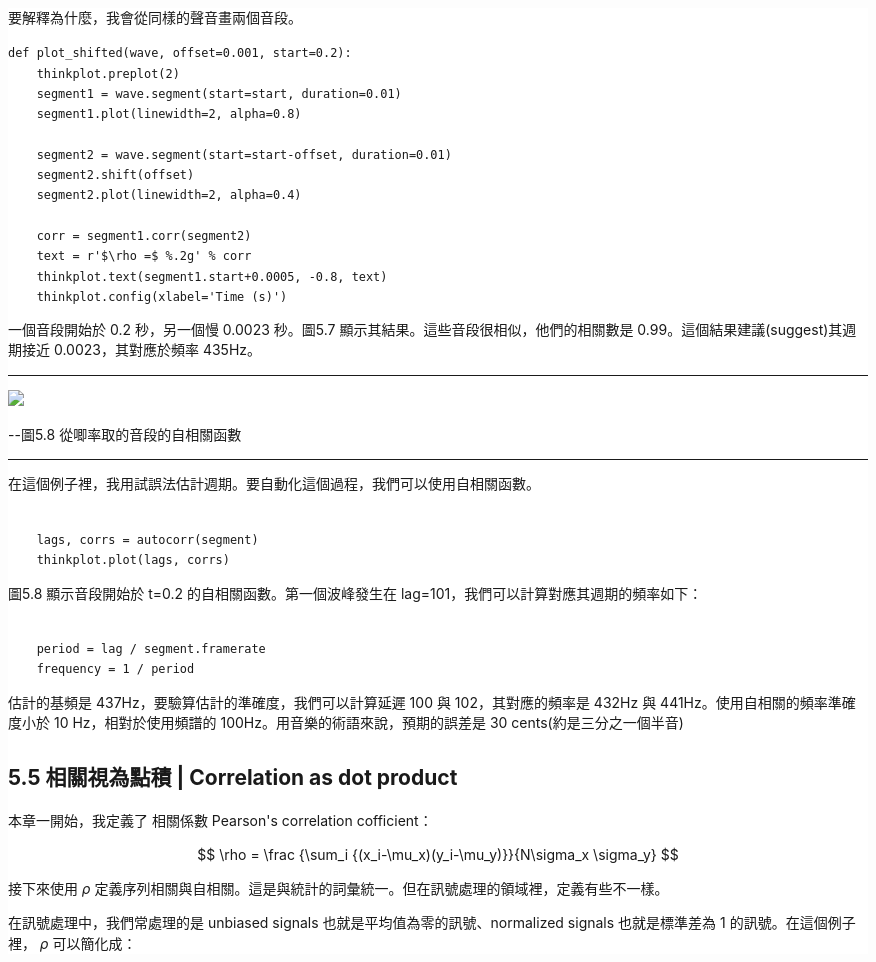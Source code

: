 要解釋為什麼，我會從同樣的聲音畫兩個音段。

```
def plot_shifted(wave, offset=0.001, start=0.2):
    thinkplot.preplot(2)
    segment1 = wave.segment(start=start, duration=0.01)
    segment1.plot(linewidth=2, alpha=0.8)

    segment2 = wave.segment(start=start-offset, duration=0.01)
    segment2.shift(offset)
    segment2.plot(linewidth=2, alpha=0.4)

    corr = segment1.corr(segment2)
    text = r'$\rho =$ %.2g' % corr
    thinkplot.text(segment1.start+0.0005, -0.8, text)
    thinkplot.config(xlabel='Time (s)')
```
一個音段開始於 0.2 秒，另一個慢 0.0023 秒。圖5.7 顯示其結果。這些音段很相似，他們的相關數是 0.99。這個結果建議(suggest)其週期接近 0.0023，其對應於頻率 435Hz。

---
![](http://greenteapress.com/thinkdsp/html/thinkdsp033.png)

--圖5.8 從唧率取的音段的自相關函數

---
在這個例子裡，我用試誤法估計週期。要自動化這個過程，我們可以使用自相關函數。

```

    lags, corrs = autocorr(segment)
    thinkplot.plot(lags, corrs)

```

圖5.8 顯示音段開始於 t=0.2 的自相關函數。第一個波峰發生在 lag=101，我們可以計算對應其週期的頻率如下：

```

    period = lag / segment.framerate
    frequency = 1 / period

```
估計的基頻是 437Hz，要驗算估計的準確度，我們可以計算延遲 100 與 102，其對應的頻率是 432Hz 與 441Hz。使用自相關的頻率準確度小於 10 Hz，相對於使用頻譜的 100Hz。用音樂的術語來說，預期的誤差是 30 cents(約是三分之一個半音)

## 5.5 相關視為點積 | Correlation as dot product

本章一開始，我定義了 相關係數 Pearson's correlation cofficient：

$$ \rho = \frac {\sum_i {(x_i-\mu_x)(y_i-\mu_y)}}{N\sigma_x \sigma_y}  $$

接下來使用 $\rho$ 定義序列相關與自相關。這是與統計的詞彙統一。但在訊號處理的領域裡，定義有些不一樣。

在訊號處理中，我們常處理的是 unbiased signals 也就是平均值為零的訊號、normalized signals 也就是標準差為 1 的訊號。在這個例子裡， $\rho$ 可以簡化成：
